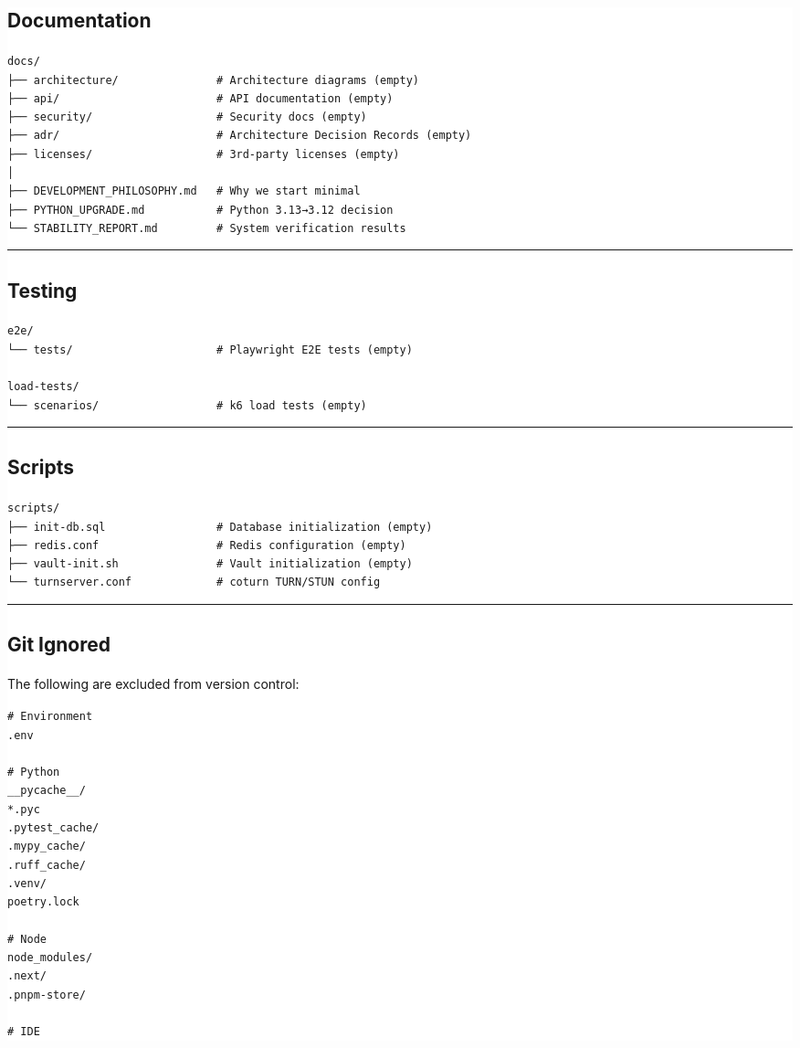 
## Documentation

```
docs/
├── architecture/               # Architecture diagrams (empty)
├── api/                        # API documentation (empty)
├── security/                   # Security docs (empty)
├── adr/                        # Architecture Decision Records (empty)
├── licenses/                   # 3rd-party licenses (empty)
│
├── DEVELOPMENT_PHILOSOPHY.md   # Why we start minimal
├── PYTHON_UPGRADE.md           # Python 3.13→3.12 decision
└── STABILITY_REPORT.md         # System verification results
```

---

## Testing

```
e2e/
└── tests/                      # Playwright E2E tests (empty)

load-tests/
└── scenarios/                  # k6 load tests (empty)
```

---

## Scripts

```
scripts/
├── init-db.sql                 # Database initialization (empty)
├── redis.conf                  # Redis configuration (empty)
├── vault-init.sh               # Vault initialization (empty)
└── turnserver.conf             # coturn TURN/STUN config
```

---

## Git Ignored

The following are excluded from version control:

```
# Environment
.env

# Python
__pycache__/
*.pyc
.pytest_cache/
.mypy_cache/
.ruff_cache/
.venv/
poetry.lock

# Node
node_modules/
.next/
.pnpm-store/

# IDE
```